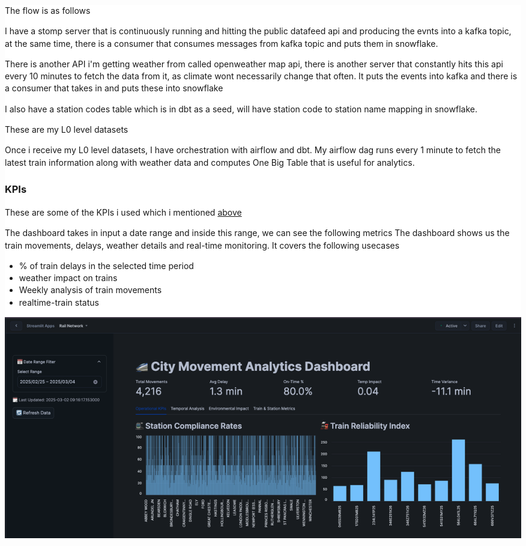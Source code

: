 The flow is as follows

I have a stomp server that is continuously running and hitting the public datafeed api and producing the evnts into a kafka topic, at the same time, there is a consumer that consumes messages from kafka topic and puts them in snowflake. 

There is another API i'm getting weather from called openweather map api, there is another server that constantly hits this api every 10 minutes to fetch the data from it, as climate wont necessarily change that often. It puts the events into kafka and there is a consumer that takes in and puts these into snowflake

I also have a station codes table which is in dbt as a seed, will have station code to station name mapping in snowflake.

These are my L0 level datasets

Once i receive my L0 level datasets, I have orchestration with airflow and dbt. My airflow dag runs every 1 minute to fetch the latest train information along with weather data and computes One Big Table that is useful for analytics.


### KPIs

These are some of the KPIs i used which i mentioned [above](#kpi-and-use-cases)

The dashboard takes in input a date range and inside this range, we can see the following metrics
The dashboard shows us the train movements, delays, weather details and real-time monitoring. It covers the following usecases

* % of train delays in the selected time period
* weather impact on trains
* Weekly analysis of train movements
* realtime-train status

![Rail data dashboard](./images/dashboard.png)